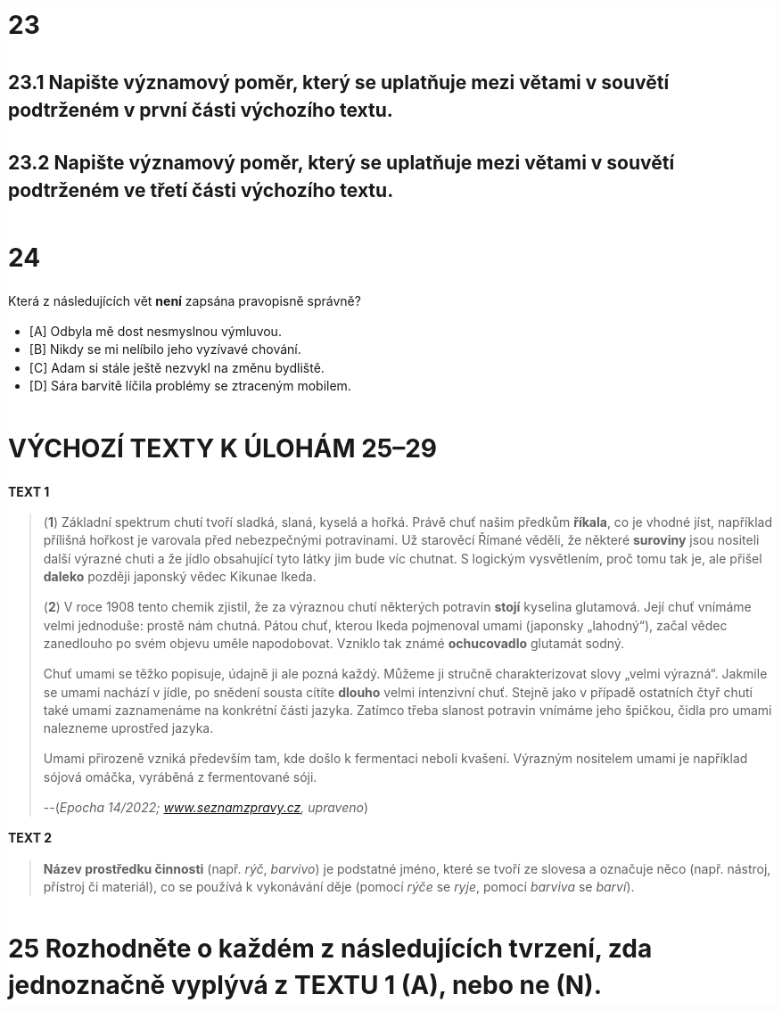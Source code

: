 # 23
## 23.1 Napište významový poměr, který se uplatňuje mezi větami v souvětí podtrženém v __první části__ výchozího textu.
## 23.2 Napište významový poměr, který se uplatňuje mezi větami v souvětí podtrženém ve __třetí části__ výchozího textu.
# 24 
Která z následujících vět __není__ zapsána pravopisně správně?
- [A] Odbyla mě dost nesmyslnou výmluvou.
- [B] Nikdy se mi nelíbilo jeho vyzívavé chování.
- [C] Adam si stále ještě nezvykl na změnu bydliště.
- [D] Sára barvitě líčila problémy se ztraceným mobilem.

VÝCHOZÍ TEXTY K ÚLOHÁM 25–29
====

**TEXT 1**

> (**1**) Základní spektrum chutí tvoří sladká, slaná, kyselá a hořká. Právě chuť našim 
> předkům **říkala**, co je vhodné jíst, například přílišná hořkost je varovala před 
> nebezpečnými potravinami. Už starověcí Římané věděli, že některé __suroviny__ jsou nositeli 
> další výrazné chuti a že jídlo obsahující tyto látky jim bude víc chutnat. S logickým 
> vysvětlením, proč tomu tak je, ale přišel **daleko** později japonský vědec Kikunae Ikeda.
> 
> (**2**) V roce 1908 tento chemik zjistil, že za výraznou chutí některých potravin **stojí** 
> kyselina glutamová. Její chuť vnímáme velmi jednoduše: prostě nám chutná. Pátou chuť, 
> kterou Ikeda pojmenoval umami (japonsky „lahodný“), začal vědec zanedlouho po svém 
> objevu uměle napodobovat. Vzniklo tak známé __ochucovadlo__ glutamát sodný. 
> 
> Chuť umami se těžko popisuje, údajně ji ale pozná každý. Můžeme ji stručně 
> charakterizovat slovy „velmi výrazná“. Jakmile se umami nachází v jídle, po snědení sousta 
> cítíte **dlouho** velmi intenzivní chuť. Stejně jako v případě ostatních čtyř chutí také umami 
> zaznamenáme na konkrétní části jazyka. Zatímco třeba slanost potravin vnímáme jeho 
> špičkou, čidla pro umami nalezneme uprostřed jazyka.
> 
> Umami přirozeně vzniká především tam, kde došlo k fermentaci neboli kvašení. 
> Výrazným nositelem umami je například sójová omáčka, vyráběná z fermentované sóji. 
>
> --(*Epocha 14/2022; www.seznamzpravy.cz, upraveno*)

**TEXT 2**

> __Název prostředku činnosti__ (např. *rýč*, *barvivo*) je podstatné jméno, které se tvoří ze 
> slovesa a označuje něco (např. nástroj, přístroj či materiál), co se používá k vykonávání 
> děje (pomocí *rýče* se *ryje*, pomocí *barviva* se *barví*). 

# 25 Rozhodněte o každém z následujících tvrzení, zda jednoznačně vyplývá z TEXTU 1 (A), nebo ne (N).
 